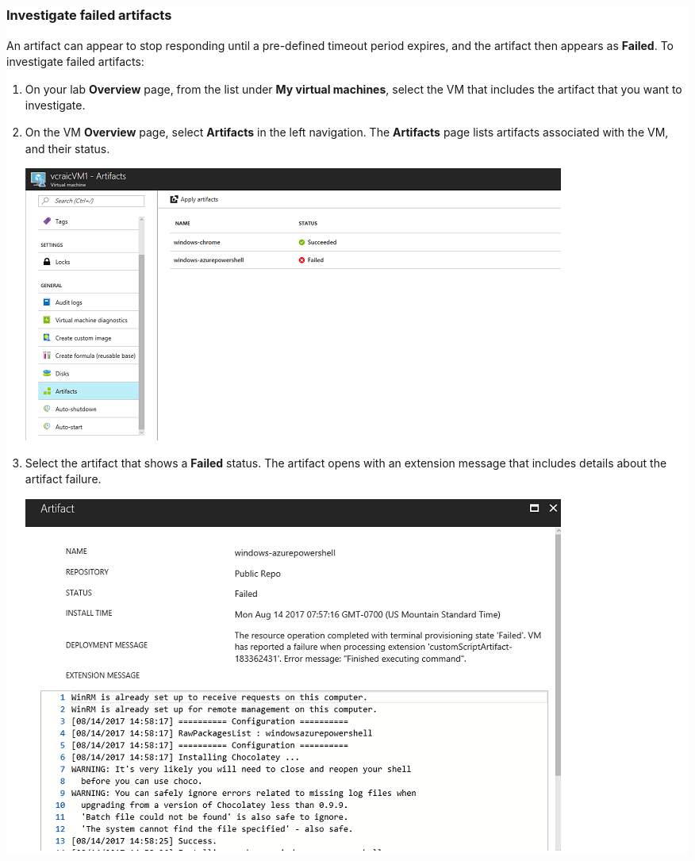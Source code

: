 ### Investigate failed artifacts

An artifact can appear to stop responding until a pre-defined timeout period expires, and the artifact then appears as **Failed**. To investigate failed artifacts:

1. On your lab **Overview** page, from the list under **My virtual machines**, select the VM that includes the artifact that you want to investigate.
1. On the VM **Overview** page, select **Artifacts** in the left navigation. The **Artifacts** page lists artifacts associated with the VM, and their status.

   ![Artifact status](./media/devtest-lab-troubleshoot-artifact-failure/devtest-lab-artifacts-failure-new.png)

1. Select the artifact that shows a **Failed** status. The artifact opens with an extension message that includes details about the artifact failure.

   ![Artifact error message](./media/devtest-lab-troubleshoot-artifact-failure/devtest-lab-artifact-error.png)
